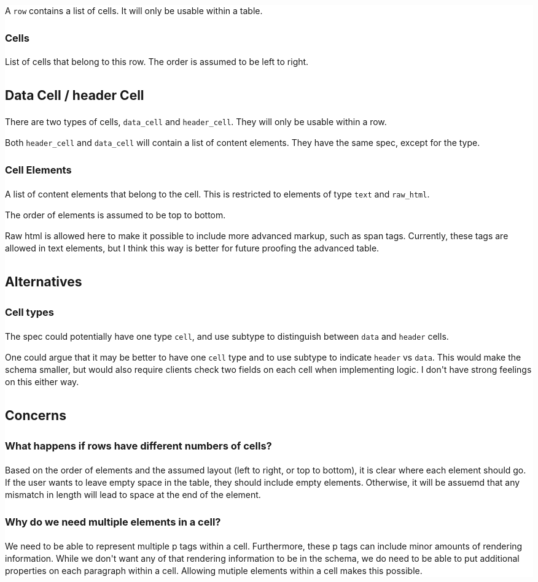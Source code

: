 A `row` contains a list of cells. It will only be usable within a table.

### Cells

List of cells that belong to this row. The order is assumed to be left to right.


## Data Cell / header Cell

There are two types of cells, `data_cell` and `header_cell`. They will only be usable within a row.

Both `header_cell` and `data_cell` will contain a list of content elements. They have the same spec, except for the type.

### Cell Elements

A list of content elements that belong to the cell. This is restricted to elements of type `text` and `raw_html`.

The order of elements is assumed to be top to bottom.

Raw html is allowed here to make it possible to include more advanced markup, such as span tags. Currently, these tags are allowed in text elements, but I think this way is better for future proofing the advanced table.



## Alternatives

### Cell types

The spec could potentially have one type `cell`, and use subtype to distinguish between `data` and `header` cells.

One could argue that it may be better to have one `cell` type and to use subtype to indicate `header` vs `data`. This would make the schema smaller, but would also require clients check two fields on each cell when implementing logic. I don't have strong feelings on this either way.




## Concerns

### What happens if rows have different numbers of cells?

Based on the order of elements and the assumed layout (left to right, or top to bottom), it is clear where each element should go. If the user wants to leave empty space in the table, they should include empty elements. Otherwise, it will be assuemd that any mismatch in length will lead to space at the end of the element.


### Why do we need multiple elements in a cell?

We need to be able to represent multiple p tags within a cell. Furthermore, these p tags can include minor amounts of rendering information. While we don't want any of that rendering information to be in the schema, we do need to be able to put additional properties on each paragraph within a cell. Allowing mutiple elements within a cell makes this possible.
